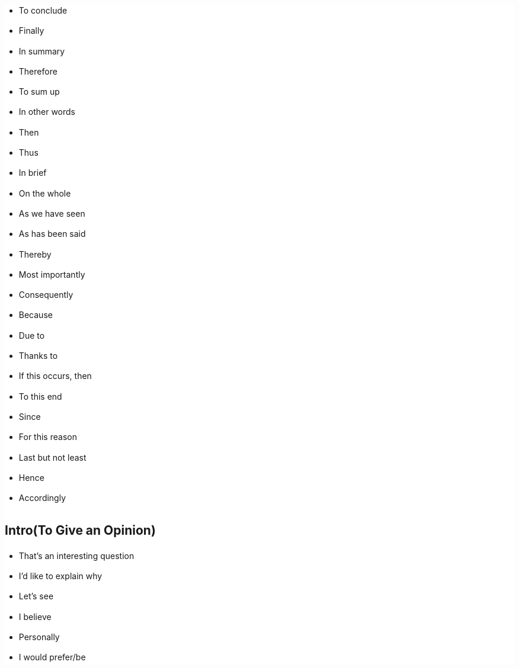 - To conclude

- Finally

- In summary

- Therefore

- To sum up

- In other words

- Then

- Thus

- In brief

- On the whole

- As we have seen

- As has been said

- Thereby

- Most importantly

- Consequently

- Because

- Due to

- Thanks to

- If this occurs, then

- To this end

- Since

- For this reason

- Last but not least

- Hence

- Accordingly

## Intro(To Give an Opinion)

- That’s an interesting question

- I’d like to explain why

- Let’s see

- I believe

- Personally

- I would prefer/be
